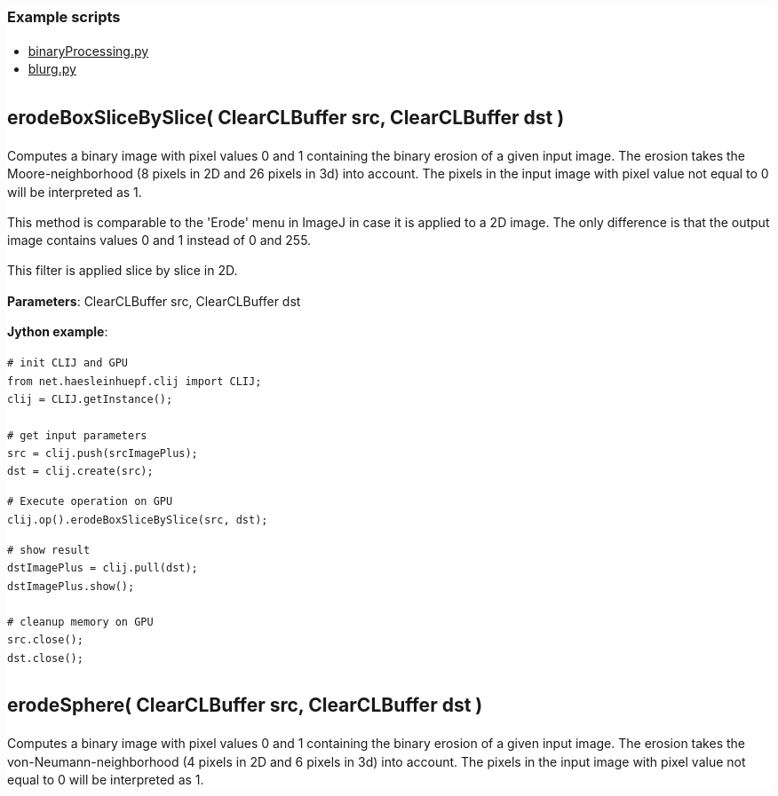 
### Example scripts
* [binaryProcessing.py](https://github.com/clij/clij-docs/blob/master/src/main/jython/binaryProcessing.py)
* [blurg.py](https://github.com/clij/clij-docs/blob/master/src/main/jython/blurg.py)


<a name="erodeBoxSliceBySlice"></a>
## erodeBoxSliceBySlice( ClearCLBuffer src,  ClearCLBuffer dst )

Computes a binary image with pixel values 0 and 1 containing the binary erosion of a given input image.
The erosion takes the Moore-neighborhood (8 pixels in 2D and 26 pixels in 3d) into account.
The pixels in the input image with pixel value not equal to 0 will be interpreted as 1.

This method is comparable to the 'Erode' menu in ImageJ in case it is applied to a 2D image. The only
difference is that the output image contains values 0 and 1 instead of 0 and 255.

This filter is applied slice by slice in 2D.

**Parameters**:  ClearCLBuffer src,  ClearCLBuffer dst 

**Jython example**: 
```
# init CLIJ and GPU
from net.haesleinhuepf.clij import CLIJ;
clij = CLIJ.getInstance();

# get input parameters
src = clij.push(srcImagePlus);
dst = clij.create(src);
```

```
# Execute operation on GPU
clij.op().erodeBoxSliceBySlice(src, dst);
```

```
# show result
dstImagePlus = clij.pull(dst);
dstImagePlus.show();

# cleanup memory on GPU
src.close();
dst.close();
```

<a name="erodeSphere"></a>
## erodeSphere( ClearCLBuffer src,  ClearCLBuffer dst )

Computes a binary image with pixel values 0 and 1 containing the binary erosion of a given input image.
The erosion takes the von-Neumann-neighborhood (4 pixels in 2D and 6 pixels in 3d) into account.
The pixels in the input image with pixel value not equal to 0 will be interpreted as 1.
